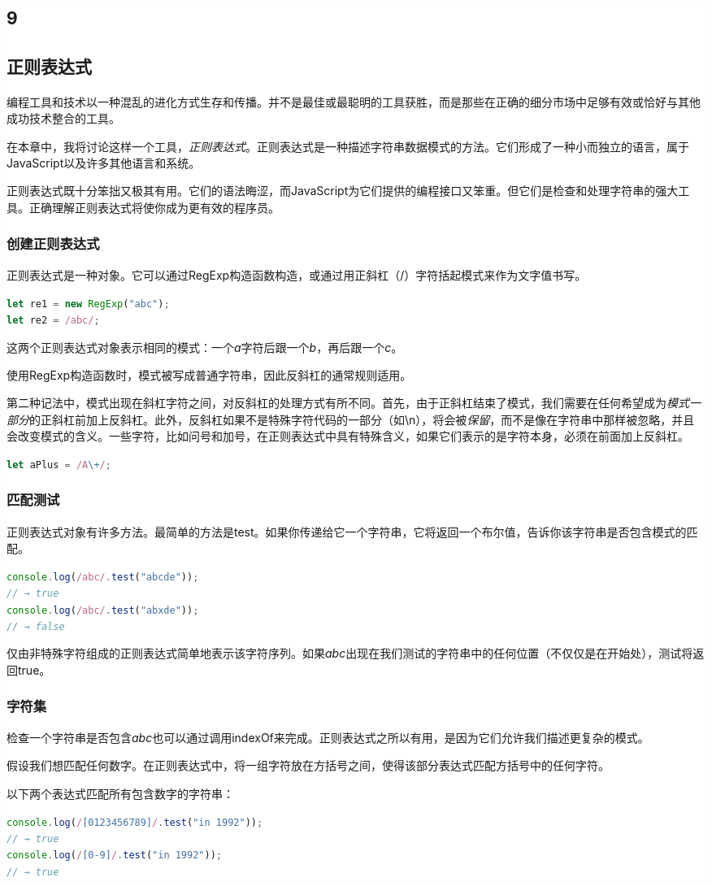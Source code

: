 ## 9

## 正则表达式

编程工具和技术以一种混乱的进化方式生存和传播。并不是最佳或最聪明的工具获胜，而是那些在正确的细分市场中足够有效或恰好与其他成功技术整合的工具。

在本章中，我将讨论这样一个工具，*正则表达式*。正则表达式是一种描述字符串数据模式的方法。它们形成了一种小而独立的语言，属于JavaScript以及许多其他语言和系统。

正则表达式既十分笨拙又极其有用。它们的语法晦涩，而JavaScript为它们提供的编程接口又笨重。但它们是检查和处理字符串的强大工具。正确理解正则表达式将使你成为更有效的程序员。

### 创建正则表达式

正则表达式是一种对象。它可以通过RegExp构造函数构造，或通过用正斜杠（/）字符括起模式来作为文字值书写。

```js
let re1 = new RegExp("abc");
let re2 = /abc/;
```

这两个正则表达式对象表示相同的模式：一个*a*字符后跟一个*b*，再后跟一个*c*。

使用RegExp构造函数时，模式被写成普通字符串，因此反斜杠的通常规则适用。

第二种记法中，模式出现在斜杠字符之间，对反斜杠的处理方式有所不同。首先，由于正斜杠结束了模式，我们需要在任何希望成为*模式一部分*的正斜杠前加上反斜杠。此外，反斜杠如果不是特殊字符代码的一部分（如\n），将会被*保留*，而不是像在字符串中那样被忽略，并且会改变模式的含义。一些字符，比如问号和加号，在正则表达式中具有特殊含义，如果它们表示的是字符本身，必须在前面加上反斜杠。

```js
let aPlus = /A\+/;
```

### 匹配测试

正则表达式对象有许多方法。最简单的方法是test。如果你传递给它一个字符串，它将返回一个布尔值，告诉你该字符串是否包含模式的匹配。

```js
console.log(/abc/.test("abcde"));
// → true
console.log(/abc/.test("abxde"));
// → false
```

仅由非特殊字符组成的正则表达式简单地表示该字符序列。如果*abc*出现在我们测试的字符串中的任何位置（不仅仅是在开始处），测试将返回true。

### 字符集

检查一个字符串是否包含*abc*也可以通过调用indexOf来完成。正则表达式之所以有用，是因为它们允许我们描述更复杂的模式。

假设我们想匹配任何数字。在正则表达式中，将一组字符放在方括号之间，使得该部分表达式匹配方括号中的任何字符。

以下两个表达式匹配所有包含数字的字符串：

```js
console.log(/[0123456789]/.test("in 1992"));
// → true
console.log(/[0-9]/.test("in 1992"));
// → true
```
